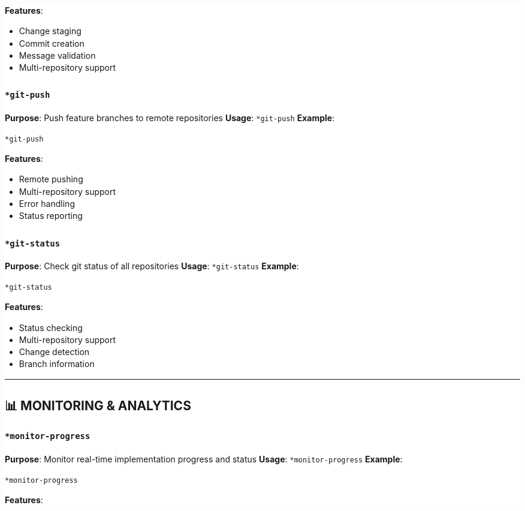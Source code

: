 **Features**:

- Change staging
- Commit creation
- Message validation
- Multi-repository support

### **`*git-push`**

**Purpose**: Push feature branches to remote repositories
**Usage**: `*git-push`
**Example**:

```
*git-push
```

**Features**:

- Remote pushing
- Multi-repository support
- Error handling
- Status reporting

### **`*git-status`**

**Purpose**: Check git status of all repositories
**Usage**: `*git-status`
**Example**:

```
*git-status
```

**Features**:

- Status checking
- Multi-repository support
- Change detection
- Branch information

---

## 📊 **MONITORING & ANALYTICS**

### **`*monitor-progress`**

**Purpose**: Monitor real-time implementation progress and status
**Usage**: `*monitor-progress`
**Example**:

```
*monitor-progress
```

**Features**:

